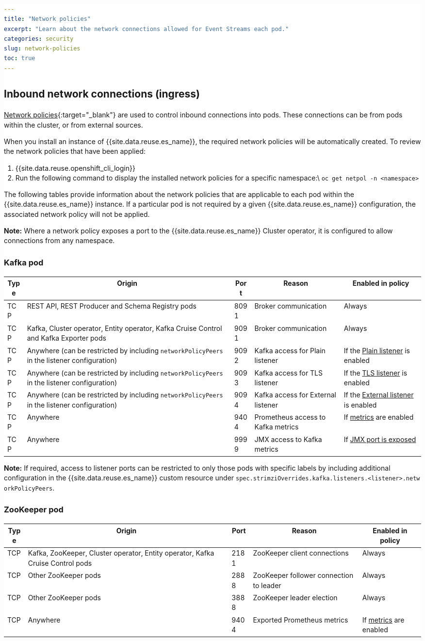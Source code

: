 ```yaml
---
title: "Network policies"
excerpt: "Learn about the network connections allowed for Event Streams each pod."
categories: security
slug: network-policies
toc: true
---
```


## Inbound network connections (ingress)

[Network policies](https://kubernetes.io/docs/concepts/services-networking/network-policies/){:target="_blank"} are used to control inbound connections into pods. These connections can be from pods within the cluster, or from external sources.

When you install an instance of {{site.data.reuse.es_name}}, the required network policies will be automatically created. To review the network policies that have been applied:

1. {{site.data.reuse.openshift_cli_login}}
2. Run the following command to display the installed network policies for a specific namespace:\\
   `oc get netpol -n <namespace>`

The following tables provide information about the network policies that are applicable to each pod within the {{site.data.reuse.es_name}} instance. If a particular pod is not required by a given {{site.data.reuse.es_name}} configuration, the associated network policy will not be applied.

**Note:** Where a network policy exposes a port to the {{site.data.reuse.es_name}} Cluster operator, it is configured to allow connections from any namespace.

### Kafka pod

| **Type** | **Origin**                                                                                   | **Port** | **Reason**                         | **Enabled in policy**                                                                                  |
|----------|----------------------------------------------------------------------------------------------|----------|------------------------------------|--------------------------------------------------------------------------------------------------------|
| TCP      | REST API, REST Producer and Schema Registry pods                                             | 8091     | Broker communication               | Always                                                                                                 |
| TCP      | Kafka, Cluster operator, Entity operator, Kafka Cruise Control and Kafka Exporter pods       | 9091     | Broker communication               | Always                                                                                                 |
| TCP      | Anywhere (can be restricted by including `networkPolicyPeers` in the listener configuration) | 9092     | Kafka access for Plain listener    | If the [Plain listener](../../installing/configuring/#kafka-access) is enabled                         |
| TCP      | Anywhere (can be restricted by including `networkPolicyPeers` in the listener configuration) | 9093     | Kafka access for TLS listener      | If the [TLS listener](../../installing/configuring/#kafka-access) is enabled                           |
| TCP      | Anywhere (can be restricted by including `networkPolicyPeers` in the listener configuration) | 9094     | Kafka access for External listener | If the [External listener](../../installing/configuring/#kafka-access) is enabled                      |
| TCP      | Anywhere                                                                                     | 9404     | Prometheus access to Kafka metrics | If [metrics](../../installing/configuring/#configuring-external-monitoring-through-prometheus) are enabled |
| TCP      | Anywhere                                                                                     | 9999     | JMX access to Kafka metrics        | If [JMX port is exposed](../secure-jmx-connections#exposing-a-jmx-port-on-kafka)                       |

**Note:** If required, access to listener ports can be restricted to only those pods with specific labels by including additional configuration in the {{site.data.reuse.es_name}} custom resource under `spec.strimziOverrides.kafka.listeners.<listener>.networkPolicyPeers`.

### ZooKeeper pod

| **Type** | **Origin**                                                                     | **Port** | **Reason**                              | **Enabled in policy**                                                                                  |
|----------|--------------------------------------------------------------------------------|----------|-----------------------------------------|--------------------------------------------------------------------------------------------------------|
| TCP      | Kafka, ZooKeeper, Cluster operator, Entity operator, Kafka Cruise Control pods | 2181     | ZooKeeper client connections            | Always                                                                                                 |
| TCP      | Other ZooKeeper pods                                                           | 2888     | ZooKeeper follower connection to leader | Always                                                                                                 |
| TCP      | Other ZooKeeper pods                                                           | 3888     | ZooKeeper leader election               | Always                                                                                                 |
| TCP      | Anywhere                                                                       | 9404     | Exported Prometheus metrics             | If [metrics](../../installing/configuring/#configuring-external-monitoring-through-prometheus) are enabled |
